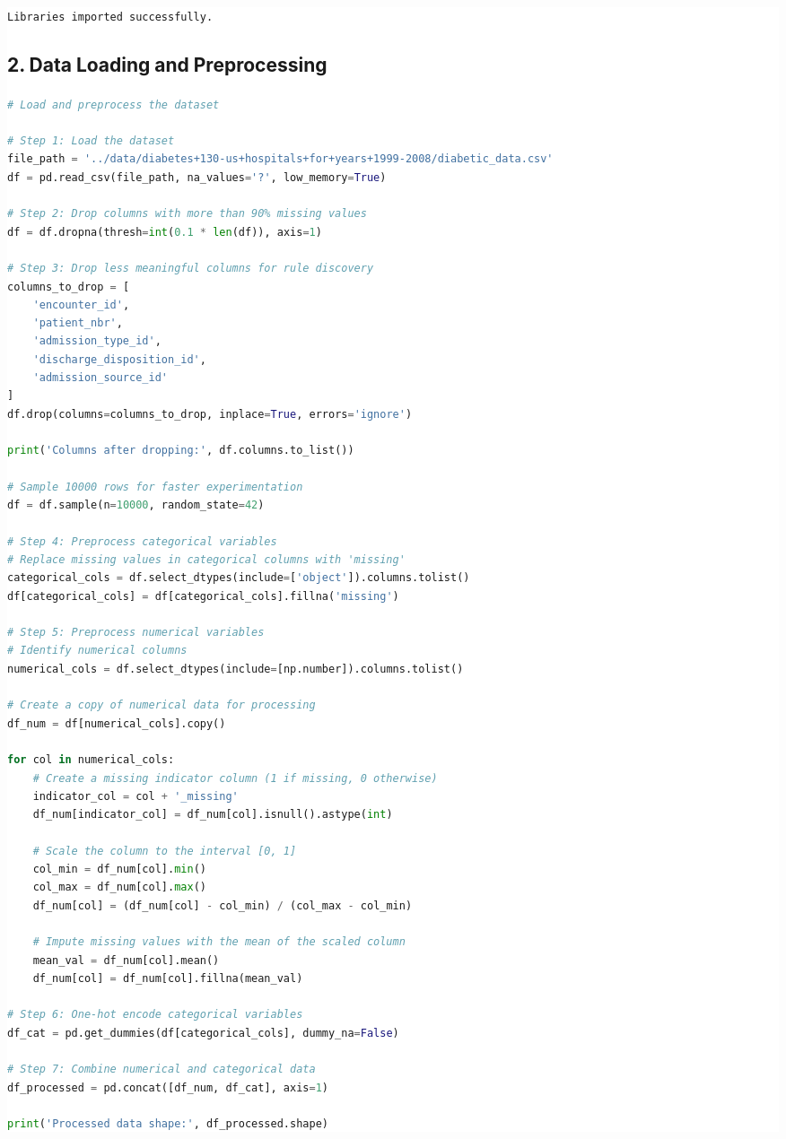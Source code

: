     Libraries imported successfully.


## 2. Data Loading and Preprocessing


```python
# Load and preprocess the dataset

# Step 1: Load the dataset
file_path = '../data/diabetes+130-us+hospitals+for+years+1999-2008/diabetic_data.csv'
df = pd.read_csv(file_path, na_values='?', low_memory=True)

# Step 2: Drop columns with more than 90% missing values
df = df.dropna(thresh=int(0.1 * len(df)), axis=1)

# Step 3: Drop less meaningful columns for rule discovery
columns_to_drop = [
    'encounter_id', 
    'patient_nbr', 
    'admission_type_id',
    'discharge_disposition_id',
    'admission_source_id'
]
df.drop(columns=columns_to_drop, inplace=True, errors='ignore')

print('Columns after dropping:', df.columns.to_list())

# Sample 10000 rows for faster experimentation
df = df.sample(n=10000, random_state=42)

# Step 4: Preprocess categorical variables
# Replace missing values in categorical columns with 'missing'
categorical_cols = df.select_dtypes(include=['object']).columns.tolist()
df[categorical_cols] = df[categorical_cols].fillna('missing')

# Step 5: Preprocess numerical variables
# Identify numerical columns
numerical_cols = df.select_dtypes(include=[np.number]).columns.tolist()

# Create a copy of numerical data for processing
df_num = df[numerical_cols].copy()

for col in numerical_cols:
    # Create a missing indicator column (1 if missing, 0 otherwise)
    indicator_col = col + '_missing'
    df_num[indicator_col] = df_num[col].isnull().astype(int)

    # Scale the column to the interval [0, 1]
    col_min = df_num[col].min()
    col_max = df_num[col].max()
    df_num[col] = (df_num[col] - col_min) / (col_max - col_min)

    # Impute missing values with the mean of the scaled column
    mean_val = df_num[col].mean()
    df_num[col] = df_num[col].fillna(mean_val)

# Step 6: One-hot encode categorical variables
df_cat = pd.get_dummies(df[categorical_cols], dummy_na=False)

# Step 7: Combine numerical and categorical data
df_processed = pd.concat([df_num, df_cat], axis=1)

print('Processed data shape:', df_processed.shape)
```